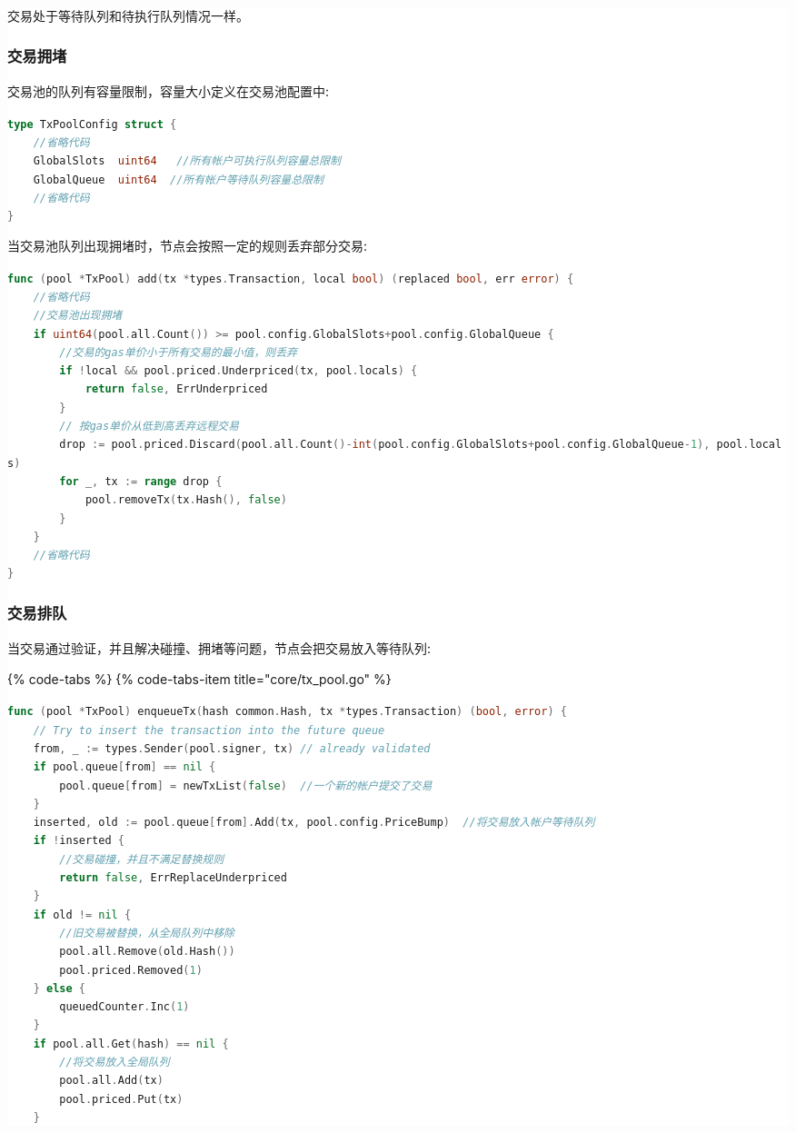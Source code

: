 交易处于等待队列和待执行队列情况一样。

### 交易拥堵

交易池的队列有容量限制，容量大小定义在交易池配置中:

```go
type TxPoolConfig struct {
	//省略代码
	GlobalSlots  uint64   //所有帐户可执行队列容量总限制
	GlobalQueue  uint64  //所有帐户等待队列容量总限制
	//省略代码
}
```

当交易池队列出现拥堵时，节点会按照一定的规则丢弃部分交易:

```go
func (pool *TxPool) add(tx *types.Transaction, local bool) (replaced bool, err error) {
	//省略代码
    //交易池出现拥堵
	if uint64(pool.all.Count()) >= pool.config.GlobalSlots+pool.config.GlobalQueue {
		//交易的gas单价小于所有交易的最小值，则丢弃
		if !local && pool.priced.Underpriced(tx, pool.locals) {
			return false, ErrUnderpriced
		}
		// 按gas单价从低到高丢弃远程交易
		drop := pool.priced.Discard(pool.all.Count()-int(pool.config.GlobalSlots+pool.config.GlobalQueue-1), pool.locals)
		for _, tx := range drop {
			pool.removeTx(tx.Hash(), false) 
		}
	}
	//省略代码
}
```

### 交易排队

当交易通过验证，并且解决碰撞、拥堵等问题，节点会把交易放入等待队列:

{% code-tabs %}
{% code-tabs-item title="core/tx\_pool.go" %}
```go
func (pool *TxPool) enqueueTx(hash common.Hash, tx *types.Transaction) (bool, error) {
	// Try to insert the transaction into the future queue
	from, _ := types.Sender(pool.signer, tx) // already validated
	if pool.queue[from] == nil {
		pool.queue[from] = newTxList(false)  //一个新的帐户提交了交易
	}
	inserted, old := pool.queue[from].Add(tx, pool.config.PriceBump)  //将交易放入帐户等待队列
	if !inserted {
		//交易碰撞，并且不满足替换规则
		return false, ErrReplaceUnderpriced
	}
	if old != nil {
		//旧交易被替换，从全局队列中移除
		pool.all.Remove(old.Hash())
		pool.priced.Removed(1)
	} else {
		queuedCounter.Inc(1)
	}
	if pool.all.Get(hash) == nil {
		//将交易放入全局队列
		pool.all.Add(tx)
		pool.priced.Put(tx)
	}
```